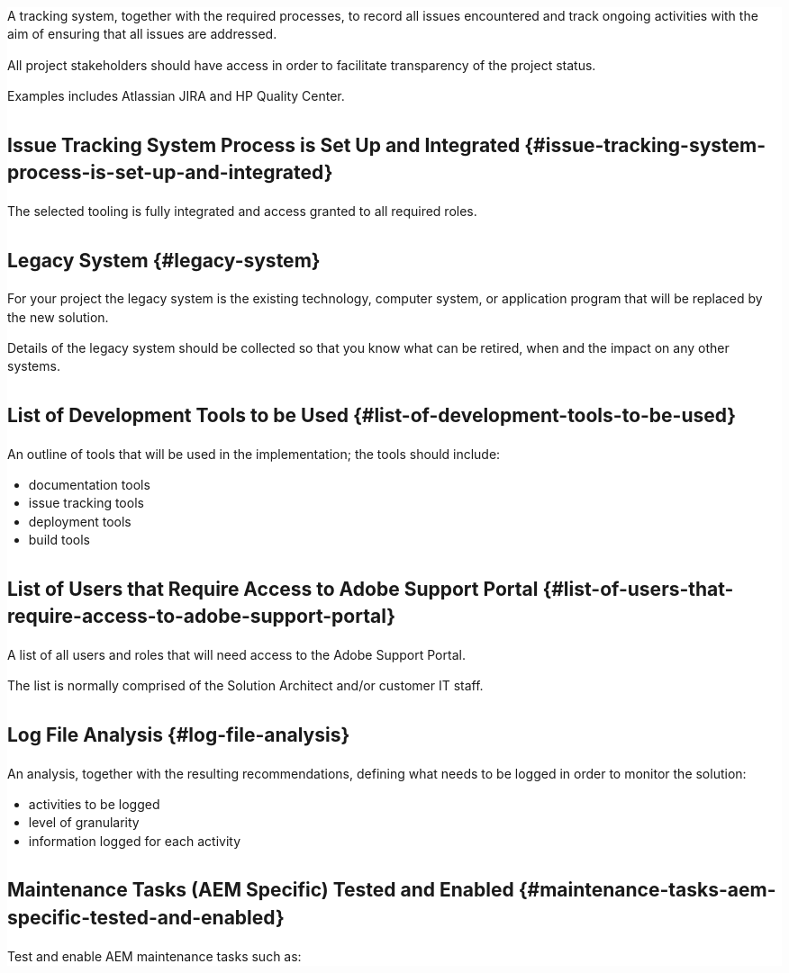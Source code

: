 A tracking system, together with the required processes, to record all issues encountered and track ongoing activities with the aim of ensuring that all issues are addressed.

All project stakeholders should have access in order to facilitate transparency of the project status.

Examples includes Atlassian JIRA and HP Quality Center.

## Issue Tracking System Process is Set Up and Integrated {#issue-tracking-system-process-is-set-up-and-integrated}

The selected tooling is fully integrated and access granted to all required roles.

## Legacy System {#legacy-system}

For your project the legacy system is the existing technology, computer system, or application program that will be replaced by the new solution.

Details of the legacy system should be collected so that you know what can be retired, when and the impact on any other systems.

## List of Development Tools to be Used {#list-of-development-tools-to-be-used}

An outline of tools that will be used in the implementation; the tools should include:

* documentation tools
* issue tracking tools
* deployment tools
* build tools

## List of Users that Require Access to Adobe Support Portal {#list-of-users-that-require-access-to-adobe-support-portal}

A list of all users and roles that will need access to the Adobe Support Portal.

The list is normally comprised of the Solution Architect and/or customer IT staff.

## Log File Analysis {#log-file-analysis}

An analysis, together with the resulting recommendations, defining what needs to be logged in order to monitor the solution:

* activities to be logged
* level of granularity
* information logged for each activity

## Maintenance Tasks (AEM Specific) Tested and Enabled {#maintenance-tasks-aem-specific-tested-and-enabled}

Test and enable AEM maintenance tasks such as:
